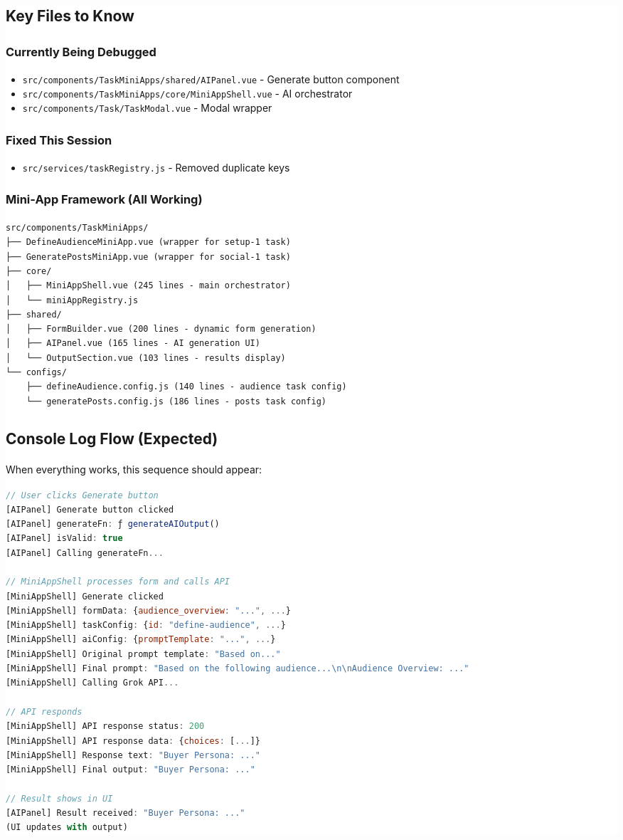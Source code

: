 ## Key Files to Know

### Currently Being Debugged
- `src/components/TaskMiniApps/shared/AIPanel.vue` - Generate button component
- `src/components/TaskMiniApps/core/MiniAppShell.vue` - AI orchestrator
- `src/components/Task/TaskModal.vue` - Modal wrapper

### Fixed This Session
- `src/services/taskRegistry.js` - Removed duplicate keys

### Mini-App Framework (All Working)
```
src/components/TaskMiniApps/
├── DefineAudienceMiniApp.vue (wrapper for setup-1 task)
├── GeneratePostsMiniApp.vue (wrapper for social-1 task)
├── core/
│   ├── MiniAppShell.vue (245 lines - main orchestrator)
│   └── miniAppRegistry.js
├── shared/
│   ├── FormBuilder.vue (200 lines - dynamic form generation)
│   ├── AIPanel.vue (165 lines - AI generation UI)
│   └── OutputSection.vue (103 lines - results display)
└── configs/
    ├── defineAudience.config.js (140 lines - audience task config)
    └── generatePosts.config.js (186 lines - posts task config)
```

## Console Log Flow (Expected)

When everything works, this sequence should appear:

```javascript
// User clicks Generate button
[AIPanel] Generate button clicked
[AIPanel] generateFn: ƒ generateAIOutput()
[AIPanel] isValid: true
[AIPanel] Calling generateFn...

// MiniAppShell processes form and calls API
[MiniAppShell] Generate clicked
[MiniAppShell] formData: {audience_overview: "...", ...}
[MiniAppShell] taskConfig: {id: "define-audience", ...}
[MiniAppShell] aiConfig: {promptTemplate: "...", ...}
[MiniAppShell] Original prompt template: "Based on..."
[MiniAppShell] Final prompt: "Based on the following audience...\n\nAudience Overview: ..."
[MiniAppShell] Calling Grok API...

// API responds
[MiniAppShell] API response status: 200
[MiniAppShell] API response data: {choices: [...]}
[MiniAppShell] Response text: "Buyer Persona: ..."
[MiniAppShell] Final output: "Buyer Persona: ..."

// Result shows in UI
[AIPanel] Result received: "Buyer Persona: ..."
(UI updates with output)
```
